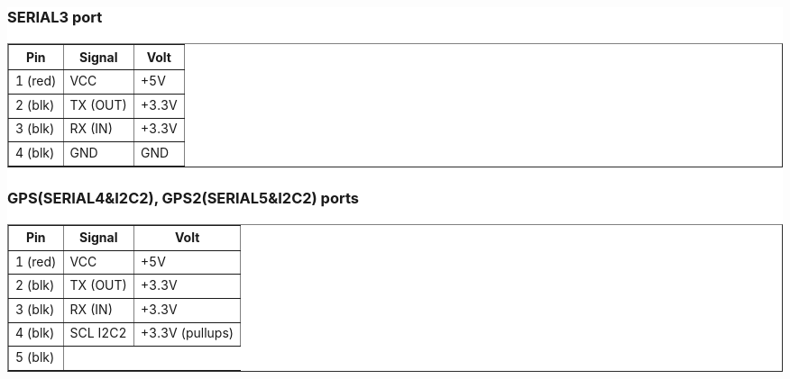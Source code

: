 ### SERIAL3 port

   <table border="1" class="docutils">
   <tbody>
   <tr>
   <th>Pin</th>
   <th>Signal</th>
   <th>Volt</th>
   </tr>
   <tr>
   <td>1 (red)</td>
   <td>VCC</td>
   <td>+5V</td>
   </tr>
   <tr>
   <td>2 (blk)</td>
   <td>TX (OUT)</td>
   <td>+3.3V</td>
   </tr>
   <tr>
   <td>3 (blk)</td>
   <td>RX (IN)</td>
   <td>+3.3V</td>
   </tr>
   <tr>
   <td>4 (blk)</td>
   <td>GND</td>
   <td>GND</td>
   </tr>
   </tbody>
   </table>

### GPS(SERIAL4&I2C2), GPS2(SERIAL5&I2C2) ports

   <table border="1" class="docutils">
   <tbody>
   <tr>
   <th>Pin</th>
   <th>Signal</th>
   <th>Volt</th>
   </tr>
   <tr>
   <td>1 (red)</td>
   <td>VCC</td>
   <td>+5V</td>
   </tr>
   <tr>
   <td>2 (blk)</td>
   <td>TX (OUT)</td>
   <td>+3.3V</td>
   </tr>
   <tr>
   <td>3 (blk)</td>
   <td>RX (IN)</td>
   <td>+3.3V</td>
   </tr>
   <tr>
   <td>4 (blk)</td>
   <td>SCL I2C2</td>
   <td>+3.3V (pullups)</td>
   </tr>
   <tr>
   <td>5 (blk)</td>